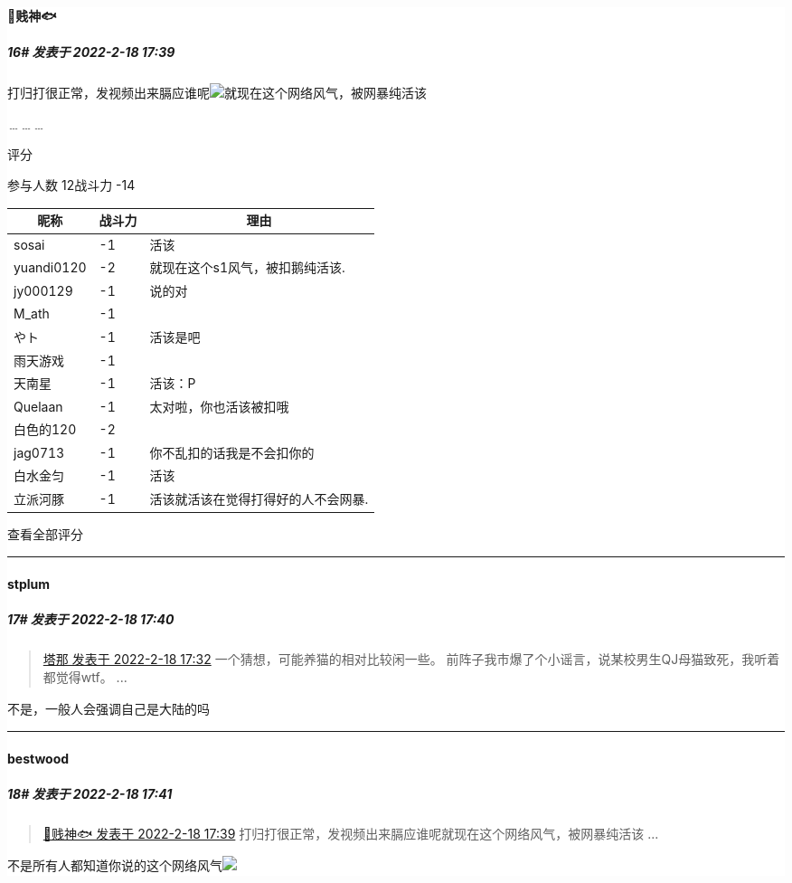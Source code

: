 ####  🔪贱神🐟  
##### 16#       发表于 2022-2-18 17:39

打归打很正常，发视频出来膈应谁呢<img src="https://static.saraba1st.com/image/smiley/face2017/068.png" referrerpolicy="no-referrer">就现在这个网络风气，被网暴纯活该

﹍﹍﹍

评分

 参与人数 12战斗力 -14

|昵称|战斗力|理由|
|----|---|---|
| sosai|-1|活该|
| yuandi0120|-2|就现在这个s1风气，被扣鹅纯活该.|
| jy000129|-1|说的对|
| M_ath|-1||
| やト|-1|活该是吧|
| 雨天游戏|-1||
| 天南星|-1|活该：P|
| Quelaan|-1|太对啦，你也活该被扣哦|
| 白色的120|-2||
| jag0713|-1|你不乱扣的话我是不会扣你的|
| 白水金匀|-1|活该|
| 立派河豚|-1|活该就活该在觉得打得好的人不会网暴.|

查看全部评分

*****

####  stplum  
##### 17#       发表于 2022-2-18 17:40

<blockquote><a href="httphttps://bbs.saraba1st.com/2b/forum.php?mod=redirect&amp;goto=findpost&amp;pid=54742640&amp;ptid=2053341" target="_blank">塔那 发表于 2022-2-18 17:32</a>
一个猜想，可能养猫的相对比较闲一些。
前阵子我市爆了个小谣言，说某校男生QJ母猫致死，我听着都觉得wtf。 ...</blockquote>
不是，一般人会强调自己是大陆的吗

*****

####  bestwood  
##### 18#       发表于 2022-2-18 17:41

<blockquote><a href="httphttps://bbs.saraba1st.com/2b/forum.php?mod=redirect&amp;goto=findpost&amp;pid=54742733&amp;ptid=2053341" target="_blank">🔪贱神🐟 发表于 2022-2-18 17:39</a>
打归打很正常，发视频出来膈应谁呢就现在这个网络风气，被网暴纯活该 ...</blockquote>
不是所有人都知道你说的这个网络风气<img src="https://static.saraba1st.com/image/smiley/face2017/001.png" referrerpolicy="no-referrer">
